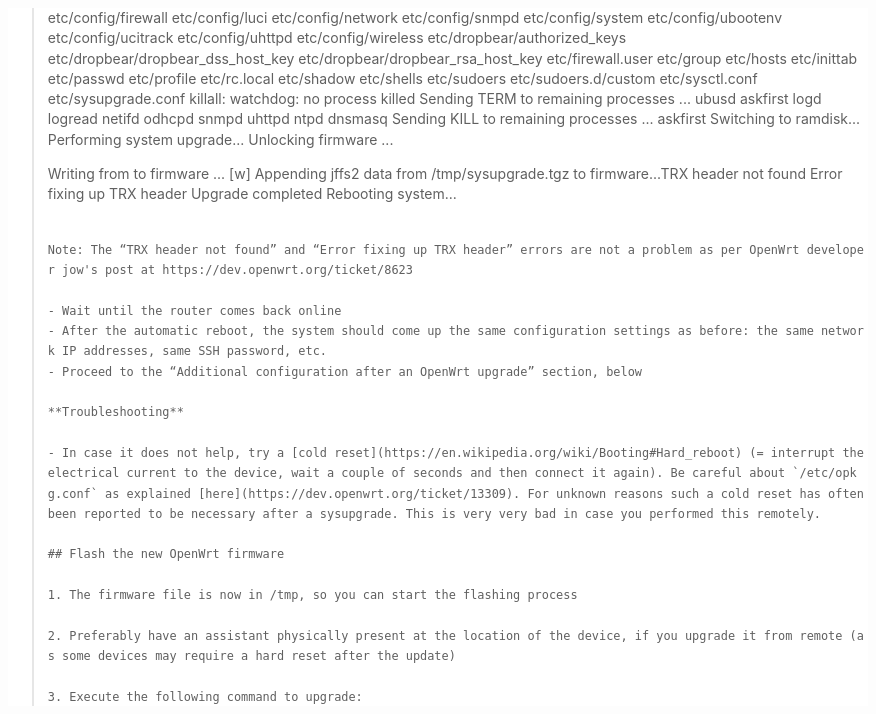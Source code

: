> etc/config/firewall
> etc/config/luci
> etc/config/network
> etc/config/snmpd
> etc/config/system
> etc/config/ubootenv
> etc/config/ucitrack
> etc/config/uhttpd
> etc/config/wireless
> etc/dropbear/authorized_keys
> etc/dropbear/dropbear_dss_host_key
> etc/dropbear/dropbear_rsa_host_key
> etc/firewall.user
> etc/group
> etc/hosts
> etc/inittab
> etc/passwd
> etc/profile
> etc/rc.local
> etc/shadow
> etc/shells
> etc/sudoers
> etc/sudoers.d/custom
> etc/sysctl.conf
> etc/sysupgrade.conf
> killall: watchdog: no process killed
> Sending TERM to remaining processes ... ubusd askfirst logd logread netifd odhcpd snmpd uhttpd ntpd dnsmasq
> Sending KILL to remaining processes ... askfirst
> Switching to ramdisk...
> Performing system upgrade...
> Unlocking firmware ...
> 
> Writing from <stdin> to firmware ...  [w]
> Appending jffs2 data from /tmp/sysupgrade.tgz to firmware...TRX header not found
> Error fixing up TRX header
> Upgrade completed
> Rebooting system...
> ```
>
> Note: The “TRX header not found” and “Error fixing up TRX header” errors are not a problem as per OpenWrt developer jow's post at https://dev.openwrt.org/ticket/8623
>
> - Wait until the router comes back online
> - After the automatic reboot, the system should come up the same configuration settings as before: the same network IP addresses, same SSH password, etc.
> - Proceed to the “Additional configuration after an OpenWrt upgrade” section, below
>
> **Troubleshooting**
>
> - In case it does not help, try a [cold reset](https://en.wikipedia.org/wiki/Booting#Hard_reboot) (= interrupt the electrical current to the device, wait a couple of seconds and then connect it again). Be careful about `/etc/opkg.conf` as explained [here](https://dev.openwrt.org/ticket/13309). For unknown reasons such a cold reset has often been reported to be necessary after a sysupgrade. This is very very bad in case you performed this remotely.
>
> ## Flash the new OpenWrt firmware
>
> 1. The firmware file is now in /tmp, so you can start the flashing process
>
> 2. Preferably have an assistant physically present at the location of the device, if you upgrade it from remote (as some devices may require a hard reset after the update)
>
> 3. Execute the following command to upgrade: